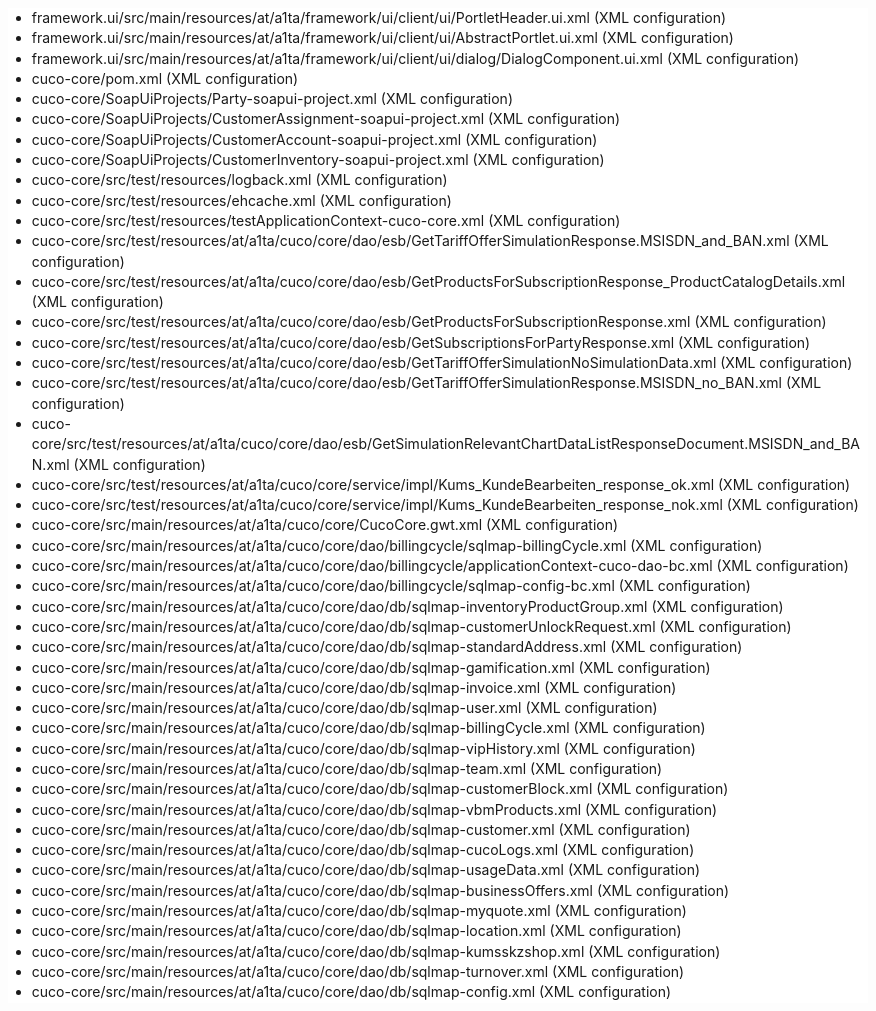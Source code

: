 - framework.ui/src/main/resources/at/a1ta/framework/ui/client/ui/PortletHeader.ui.xml (XML configuration)
- framework.ui/src/main/resources/at/a1ta/framework/ui/client/ui/AbstractPortlet.ui.xml (XML configuration)
- framework.ui/src/main/resources/at/a1ta/framework/ui/client/ui/dialog/DialogComponent.ui.xml (XML configuration)
- cuco-core/pom.xml (XML configuration)
- cuco-core/SoapUiProjects/Party-soapui-project.xml (XML configuration)
- cuco-core/SoapUiProjects/CustomerAssignment-soapui-project.xml (XML configuration)
- cuco-core/SoapUiProjects/CustomerAccount-soapui-project.xml (XML configuration)
- cuco-core/SoapUiProjects/CustomerInventory-soapui-project.xml (XML configuration)
- cuco-core/src/test/resources/logback.xml (XML configuration)
- cuco-core/src/test/resources/ehcache.xml (XML configuration)
- cuco-core/src/test/resources/testApplicationContext-cuco-core.xml (XML configuration)
- cuco-core/src/test/resources/at/a1ta/cuco/core/dao/esb/GetTariffOfferSimulationResponse.MSISDN_and_BAN.xml (XML configuration)
- cuco-core/src/test/resources/at/a1ta/cuco/core/dao/esb/GetProductsForSubscriptionResponse_ProductCatalogDetails.xml (XML configuration)
- cuco-core/src/test/resources/at/a1ta/cuco/core/dao/esb/GetProductsForSubscriptionResponse.xml (XML configuration)
- cuco-core/src/test/resources/at/a1ta/cuco/core/dao/esb/GetSubscriptionsForPartyResponse.xml (XML configuration)
- cuco-core/src/test/resources/at/a1ta/cuco/core/dao/esb/GetTariffOfferSimulationNoSimulationData.xml (XML configuration)
- cuco-core/src/test/resources/at/a1ta/cuco/core/dao/esb/GetTariffOfferSimulationResponse.MSISDN_no_BAN.xml (XML configuration)
- cuco-core/src/test/resources/at/a1ta/cuco/core/dao/esb/GetSimulationRelevantChartDataListResponseDocument.MSISDN_and_BAN.xml (XML configuration)
- cuco-core/src/test/resources/at/a1ta/cuco/core/service/impl/Kums_KundeBearbeiten_response_ok.xml (XML configuration)
- cuco-core/src/test/resources/at/a1ta/cuco/core/service/impl/Kums_KundeBearbeiten_response_nok.xml (XML configuration)
- cuco-core/src/main/resources/at/a1ta/cuco/core/CucoCore.gwt.xml (XML configuration)
- cuco-core/src/main/resources/at/a1ta/cuco/core/dao/billingcycle/sqlmap-billingCycle.xml (XML configuration)
- cuco-core/src/main/resources/at/a1ta/cuco/core/dao/billingcycle/applicationContext-cuco-dao-bc.xml (XML configuration)
- cuco-core/src/main/resources/at/a1ta/cuco/core/dao/billingcycle/sqlmap-config-bc.xml (XML configuration)
- cuco-core/src/main/resources/at/a1ta/cuco/core/dao/db/sqlmap-inventoryProductGroup.xml (XML configuration)
- cuco-core/src/main/resources/at/a1ta/cuco/core/dao/db/sqlmap-customerUnlockRequest.xml (XML configuration)
- cuco-core/src/main/resources/at/a1ta/cuco/core/dao/db/sqlmap-standardAddress.xml (XML configuration)
- cuco-core/src/main/resources/at/a1ta/cuco/core/dao/db/sqlmap-gamification.xml (XML configuration)
- cuco-core/src/main/resources/at/a1ta/cuco/core/dao/db/sqlmap-invoice.xml (XML configuration)
- cuco-core/src/main/resources/at/a1ta/cuco/core/dao/db/sqlmap-user.xml (XML configuration)
- cuco-core/src/main/resources/at/a1ta/cuco/core/dao/db/sqlmap-billingCycle.xml (XML configuration)
- cuco-core/src/main/resources/at/a1ta/cuco/core/dao/db/sqlmap-vipHistory.xml (XML configuration)
- cuco-core/src/main/resources/at/a1ta/cuco/core/dao/db/sqlmap-team.xml (XML configuration)
- cuco-core/src/main/resources/at/a1ta/cuco/core/dao/db/sqlmap-customerBlock.xml (XML configuration)
- cuco-core/src/main/resources/at/a1ta/cuco/core/dao/db/sqlmap-vbmProducts.xml (XML configuration)
- cuco-core/src/main/resources/at/a1ta/cuco/core/dao/db/sqlmap-customer.xml (XML configuration)
- cuco-core/src/main/resources/at/a1ta/cuco/core/dao/db/sqlmap-cucoLogs.xml (XML configuration)
- cuco-core/src/main/resources/at/a1ta/cuco/core/dao/db/sqlmap-usageData.xml (XML configuration)
- cuco-core/src/main/resources/at/a1ta/cuco/core/dao/db/sqlmap-businessOffers.xml (XML configuration)
- cuco-core/src/main/resources/at/a1ta/cuco/core/dao/db/sqlmap-myquote.xml (XML configuration)
- cuco-core/src/main/resources/at/a1ta/cuco/core/dao/db/sqlmap-location.xml (XML configuration)
- cuco-core/src/main/resources/at/a1ta/cuco/core/dao/db/sqlmap-kumsskzshop.xml (XML configuration)
- cuco-core/src/main/resources/at/a1ta/cuco/core/dao/db/sqlmap-turnover.xml (XML configuration)
- cuco-core/src/main/resources/at/a1ta/cuco/core/dao/db/sqlmap-config.xml (XML configuration)